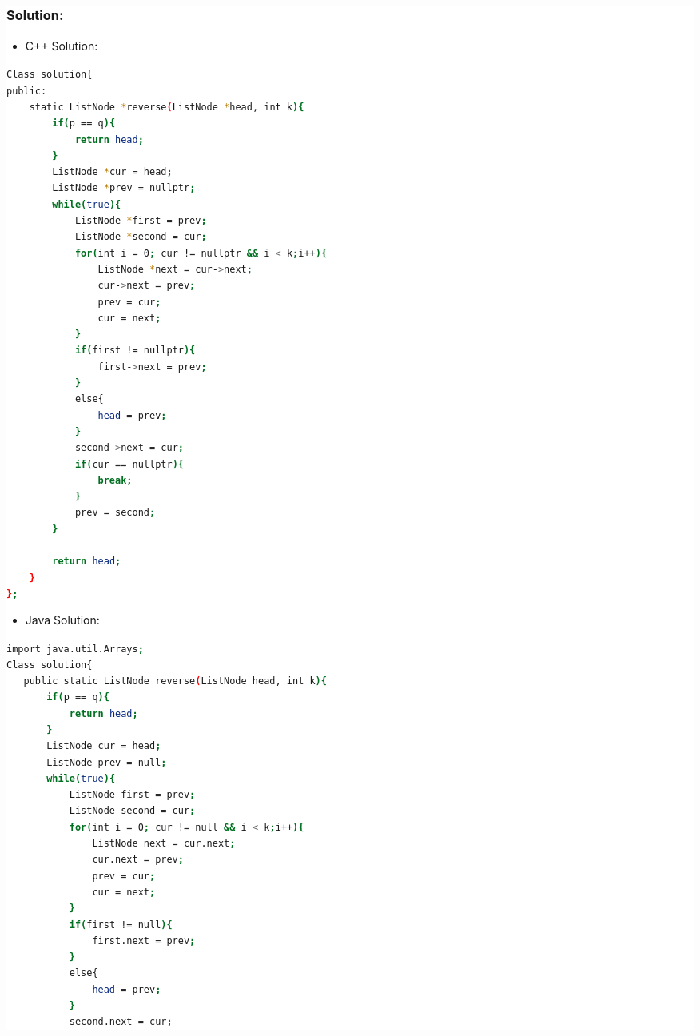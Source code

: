 ### Solution:
 - C++ Solution:
```sh
Class solution{
public:
    static ListNode *reverse(ListNode *head, int k){
        if(p == q){
            return head;
        }
        ListNode *cur = head;
        ListNode *prev = nullptr;
        while(true){
            ListNode *first = prev;
            ListNode *second = cur;
            for(int i = 0; cur != nullptr && i < k;i++){
                ListNode *next = cur->next;
                cur->next = prev;
                prev = cur;
                cur = next;
            }
            if(first != nullptr){
                first->next = prev;
            }
            else{
                head = prev;
            }
            second->next = cur;
            if(cur == nullptr){
                break;
            }
            prev = second;
        }
        
        return head;
    }
};
```
  - Java Solution:
 ```sh
 import java.util.Arrays;
Class solution{
    public static ListNode reverse(ListNode head, int k){
        if(p == q){
            return head;
        }
        ListNode cur = head;
        ListNode prev = null;
        while(true){
            ListNode first = prev;
            ListNode second = cur;
            for(int i = 0; cur != null && i < k;i++){
                ListNode next = cur.next;
                cur.next = prev;
                prev = cur;
                cur = next;
            }
            if(first != null){
                first.next = prev;
            }
            else{
                head = prev;
            }
            second.next = cur;
 ```